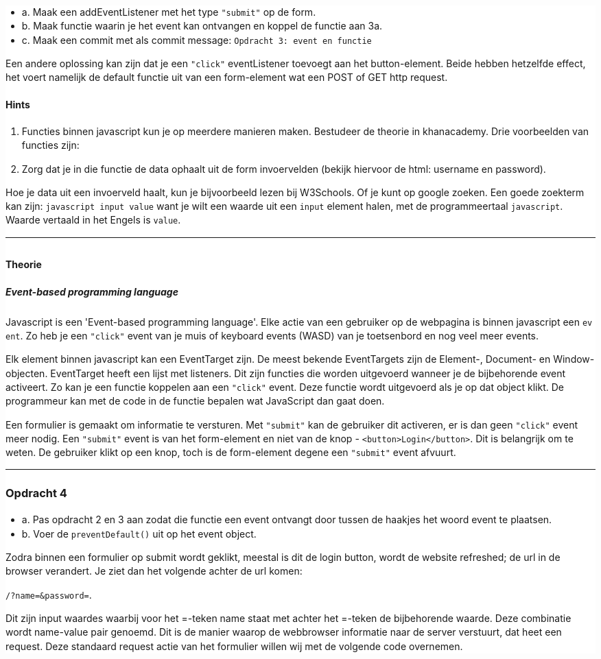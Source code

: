 - a. Maak een addEventListener met het type `"submit"` op de form. 
- b. Maak functie waarin je het event kan ontvangen en koppel de functie aan 3a.    
- c. Maak een commit  met als commit message: `Opdracht 3: event en functie` 


Een andere oplossing kan zijn dat je een `"click"` eventListener toevoegt aan het button-element. Beide hebben hetzelfde effect, het voert namelijk de default functie uit van een form-element wat een POST of GET http request. 

#### Hints 
1. Functies binnen javascript kun je op meerdere manieren maken. Bestudeer de theorie in khanacademy. Drie voorbeelden van functies zijn: 


2. Zorg dat je in die functie de data ophaalt uit de form invoervelden (bekijk hiervoor de html: username en password).  

Hoe je data uit een invoerveld haalt, kun je bijvoorbeeld lezen bij W3Schools. Of je kunt op google zoeken. Een goede zoekterm kan zijn: `javascript input value` want je wilt een waarde uit een `input` element halen, met de programmeertaal `javascript`. Waarde vertaald in het Engels is `value`. 

--- 

##
#### Theorie 

##### Event-based programming language 

Javascript is een 'Event-based programming language'. Elke actie van een gebruiker op de webpagina is binnen javascript een `event`. Zo heb je een `"click"` event van je muis of keyboard events (WASD) van je toetsenbord en nog veel meer events. 

Elk element binnen javascript kan een EventTarget zijn. De meest bekende  EventTargets zijn de Element-, Document- en Window-objecten. EventTarget heeft een lijst met listeners. Dit zijn functies die worden uitgevoerd wanneer je de bijbehorende event activeert. Zo kan je een functie koppelen aan een `"click"` event. Deze functie wordt uitgevoerd als je op dat object klikt. De programmeur kan met de code in de functie bepalen wat JavaScript dan gaat doen.  


Een formulier is gemaakt om informatie te versturen. Met `"submit"` kan de gebruiker dit activeren, er is dan geen `"click"` event meer nodig. Een `"submit"` event is van het form-element en niet van de knop - `<button>Login</button>`. Dit is belangrijk om te weten. De gebruiker klikt op een knop, toch is de form-element degene een `"submit"` event afvuurt. 

--- 
 
### Opdracht 4
- a. Pas opdracht 2 en 3 aan zodat die functie een event ontvangt door tussen de haakjes het woord event te plaatsen. 
- b. Voer de `preventDefault()` uit op het event object.  

Zodra binnen een formulier op submit wordt geklikt, meestal is dit de login button, wordt de website refreshed; de url in de browser verandert.  Je ziet dan het volgende achter de url komen:  

`/?name=&password=`.  

Dit zijn input waardes waarbij voor het =-teken name staat met achter het =-teken de bijbehorende waarde. Deze combinatie wordt name-value pair genoemd. Dit is de manier waarop de webbrowser informatie naar de server verstuurt, dat heet een request. Deze standaard request actie van het formulier willen wij met de volgende code overnemen. 

